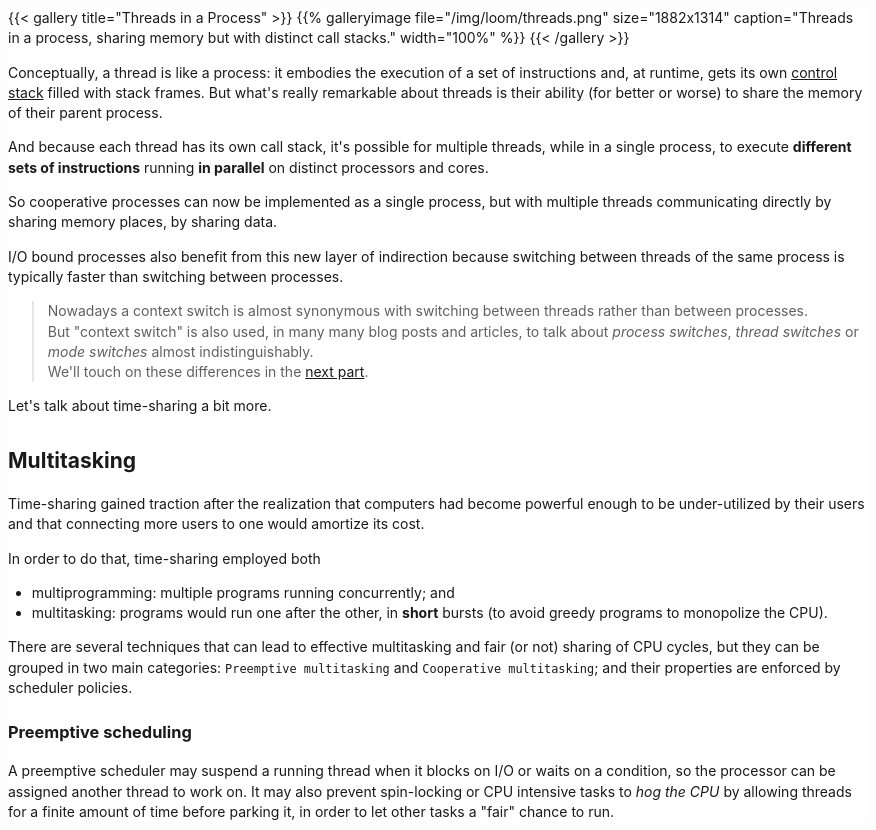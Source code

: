 {{< gallery title="Threads in a Process" >}}
  {{% galleryimage file="/img/loom/threads.png"
  size="1882x1314" caption="Threads in a process, sharing memory but with distinct call stacks."
  width="100%" %}}
{{< /gallery >}}

Conceptually, a thread is like a process: it embodies the execution of a set of instructions and, at runtime, gets
its own [control stack] filled with stack frames. But what's really remarkable about threads is their ability (for
better or worse) to share the memory of their parent process.

And because each thread has its own call stack, it's possible for multiple threads, while in a single process, to
execute **different sets of instructions** running **in parallel** on distinct processors and cores.

So cooperative processes can now be implemented as a single process, but with multiple threads communicating directly
by sharing memory places, by sharing data.

I/O bound processes also benefit from this new layer of indirection because switching between threads of the same
process is typically faster than switching between processes.

> Nowadays a context switch is almost synonymous with switching between threads rather than between processes.  
> But "context switch" is also used, in many many blog posts and articles, to talk about _process switches_,
> _thread switches_ or _mode switches_ almost indistinguishably.  
> We'll touch on these differences in the [next part][part-2].

Let's talk about time-sharing a bit more.

## Multitasking
 
Time-sharing gained traction after the realization that computers had become powerful enough to be under-utilized
by their users and that connecting more users to one would amortize its cost.

In order to do that, time-sharing employed both

* multiprogramming: multiple programs running concurrently; and
* multitasking: programs would run one after the other, in **short** bursts (to avoid greedy programs to monopolize the CPU).

There are several techniques that can lead to effective multitasking and fair (or not) sharing of CPU cycles, but they
can be grouped in two main categories: `Preemptive multitasking` and `Cooperative multitasking`; and their properties are
enforced by scheduler policies.

### Preemptive scheduling

A preemptive scheduler may suspend a running thread when it blocks on I/O or waits on a condition, so the processor
can be assigned another thread to work on. It may also prevent spin-locking or CPU intensive tasks to
_hog the CPU_ by allowing threads for a finite amount of time before parking it, in order to let
other tasks a "fair" chance to run.
 

[part-0]: ../loom-part-0-rationale
[part-2]: ../loom-part-2-blocking
[part-3]: ../loom-part-3-async
[Quasar]: https://docs.paralleluniverse.co/quasar/
[Clojure]: https://clojure.org/
[core.async]: https://clojure.org/news/2013/06/28/clojure-clore-async-channels
[Pulsar]: https://docs.paralleluniverse.co/pulsar/
[Flynn]: https://en.wikipedia.org/wiki/Flynn%27s_taxonomy
[Duncan]: https://www.icloud.com/iclouddrive/0rYdyArRSYYupsRrEXSJ_cLgw#Duncan_-_1990_-_A_Survey_of_Parallel_Computer_Architectures
[batch]: https://en.wikipedia.org/wiki/Batch_processing
[time-sharing]: https://en.wikipedia.org/wiki/Compatible_Time-Sharing_System
[virtual-memory]: https://en.wikipedia.org/wiki/Virtual_memory
[Erlang]: https://en.wikipedia.org/wiki/Erlang_(programming_language)
[Fernando Corbató]: https://en.wikipedia.org/wiki/Fernando_J._Corbat%C3%B3
[control stack]: https://en.wikipedia.org/wiki/Call_stack
[busy waiting]: https://en.wikipedia.org/wiki/Busy_waiting
[Completely Fair Scheduler]: https://en.wikipedia.org/wiki/Completely_Fair_Scheduler
[Brain Fuck Scheduler]: https://en.wikipedia.org/wiki/Brain_Fuck_Scheduler